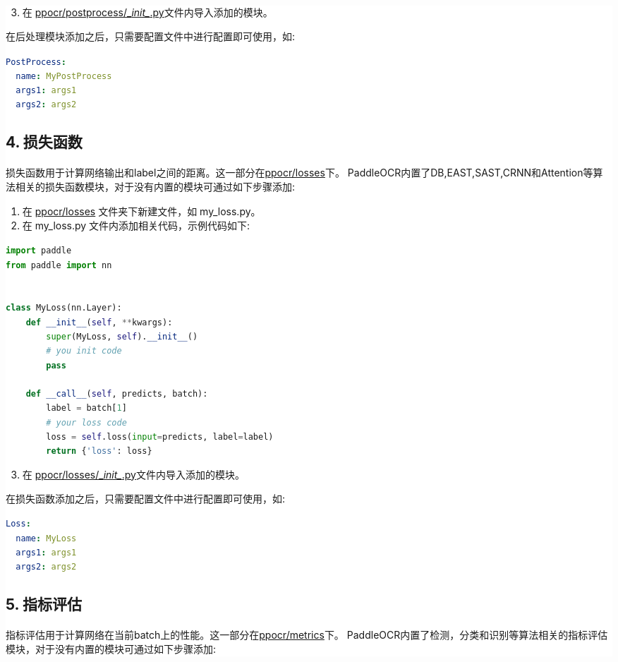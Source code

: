 3. 在 [ppocr/postprocess/\__init\__.py](../../ppocr/postprocess/__init__.py)文件内导入添加的模块。

在后处理模块添加之后，只需要配置文件中进行配置即可使用，如:

```yaml
PostProcess:
  name: MyPostProcess
  args1: args1
  args2: args2
```

<a name="4"></a>

## 4. 损失函数

损失函数用于计算网络输出和label之间的距离。这一部分在[ppocr/losses](../../ppocr/losses)下。
PaddleOCR内置了DB,EAST,SAST,CRNN和Attention等算法相关的损失函数模块，对于没有内置的模块可通过如下步骤添加:

1. 在 [ppocr/losses](../../ppocr/losses) 文件夹下新建文件，如 my_loss.py。
2. 在 my_loss.py 文件内添加相关代码，示例代码如下:

```python
import paddle
from paddle import nn


class MyLoss(nn.Layer):
    def __init__(self, **kwargs):
        super(MyLoss, self).__init__()
        # you init code
        pass

    def __call__(self, predicts, batch):
        label = batch[1]
        # your loss code
        loss = self.loss(input=predicts, label=label)
        return {'loss': loss}
```

3. 在 [ppocr/losses/\__init\__.py](../../ppocr/losses/__init__.py)文件内导入添加的模块。

在损失函数添加之后，只需要配置文件中进行配置即可使用，如:

```yaml
Loss:
  name: MyLoss
  args1: args1
  args2: args2
```

<a name="5"></a>

## 5. 指标评估

指标评估用于计算网络在当前batch上的性能。这一部分在[ppocr/metrics](../../ppocr/metrics)下。 PaddleOCR内置了检测，分类和识别等算法相关的指标评估模块，对于没有内置的模块可通过如下步骤添加:
